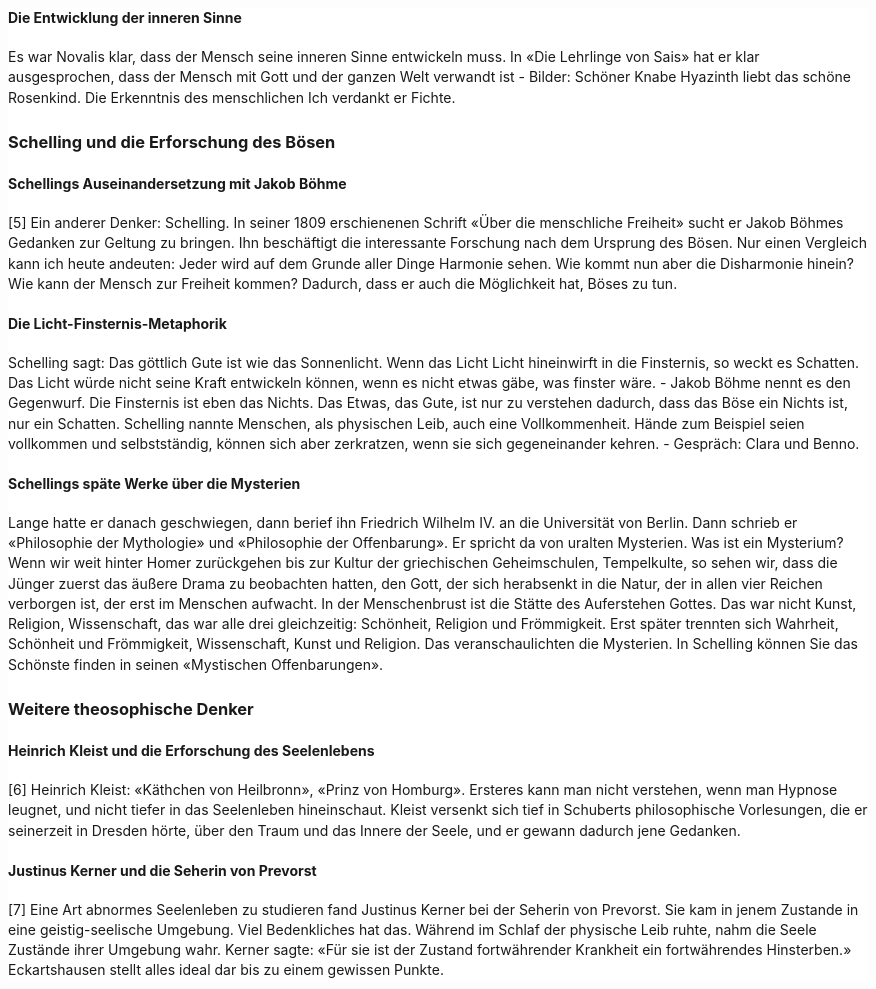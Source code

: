 #### Die Entwicklung der inneren Sinne

Es war Novalis klar, dass der Mensch seine inneren Sinne entwickeln muss. In «Die Lehrlinge von Sais» hat er klar ausgesprochen, dass der Mensch mit Gott und der ganzen Welt verwandt ist - Bilder: Schöner Knabe Hyazinth liebt das schöne Rosenkind. Die Erkenntnis des menschlichen Ich verdankt er Fichte.

### Schelling und die Erforschung des Bösen

#### Schellings Auseinandersetzung mit Jakob Böhme

[5] Ein anderer Denker: Schelling. In seiner 1809 erschienenen Schrift «Über die menschliche Freiheit» sucht er Jakob Böhmes Gedanken zur Geltung zu bringen. Ihn beschäftigt die interessante Forschung nach dem Ursprung des Bösen. Nur einen Vergleich kann ich heute andeuten: Jeder wird auf dem Grunde aller Dinge Harmonie sehen. Wie kommt nun aber die Disharmonie hinein? Wie kann der Mensch zur Freiheit kommen? Dadurch, dass er auch die Möglichkeit hat, Böses zu tun.

#### Die Licht-Finsternis-Metaphorik

Schelling sagt: Das göttlich Gute ist wie das Sonnenlicht. Wenn das Licht Licht hineinwirft in die Finsternis, so weckt es Schatten. Das Licht würde nicht seine Kraft entwickeln können, wenn es nicht etwas gäbe, was finster wäre. - Jakob Böhme nennt es den Gegenwurf. Die Finsternis ist eben das Nichts. Das Etwas, das Gute, ist nur zu verstehen dadurch, dass das Böse ein Nichts ist, nur ein Schatten. Schelling nannte Menschen, als physischen Leib, auch eine Vollkommenheit. Hände zum Beispiel seien vollkommen und selbstständig, können sich aber zerkratzen, wenn sie sich gegeneinander kehren. - Gespräch: Clara und Benno.

#### Schellings späte Werke über die Mysterien

Lange hatte er danach geschwiegen, dann berief ihn Friedrich Wilhelm IV. an die Universität von Berlin. Dann schrieb er «Philosophie der Mythologie» und «Philosophie der Offenbarung». Er spricht da von uralten Mysterien. Was ist ein Mysterium? Wenn wir weit hinter Homer zurückgehen bis zur Kultur der griechischen Geheimschulen, Tempelkulte, so sehen wir, dass die Jünger zuerst das äußere Drama zu beobachten hatten, den Gott, der sich herabsenkt in die Natur, der in allen vier Reichen verborgen ist, der erst im Menschen aufwacht. In der Menschenbrust ist die Stätte des Auferstehen Gottes. Das war nicht Kunst, Religion, Wissenschaft, das war alle drei gleichzeitig: Schönheit, Religion und Frömmigkeit. Erst später trennten sich Wahrheit, Schönheit und Frömmigkeit, Wissenschaft, Kunst und Religion. Das veranschaulichten die Mysterien. In Schelling können Sie das Schönste finden in seinen «Mystischen Offenbarungen».

### Weitere theosophische Denker

#### Heinrich Kleist und die Erforschung des Seelenlebens

[6] Heinrich Kleist: «Käthchen von Heilbronn», «Prinz von Homburg». Ersteres kann man nicht verstehen, wenn man Hypnose leugnet, und nicht tiefer in das Seelenleben hineinschaut. Kleist versenkt sich tief in Schuberts philosophische Vorlesungen, die er seinerzeit in Dresden hörte, über den Traum und das Innere der Seele, und er gewann dadurch jene Gedanken.

#### Justinus Kerner und die Seherin von Prevorst

[7] Eine Art abnormes Seelenleben zu studieren fand Justinus Kerner bei der Seherin von Prevorst. Sie kam in jenem Zustande in eine geistig-seelische Umgebung. Viel Bedenkliches hat das. Während im Schlaf der physische Leib ruhte, nahm die Seele Zustände ihrer Umgebung wahr. Kerner sagte: «Für sie ist der Zustand fortwährender Krankheit ein fortwährendes Hinsterben.» Eckartshausen stellt alles ideal dar bis zu einem gewissen Punkte.
